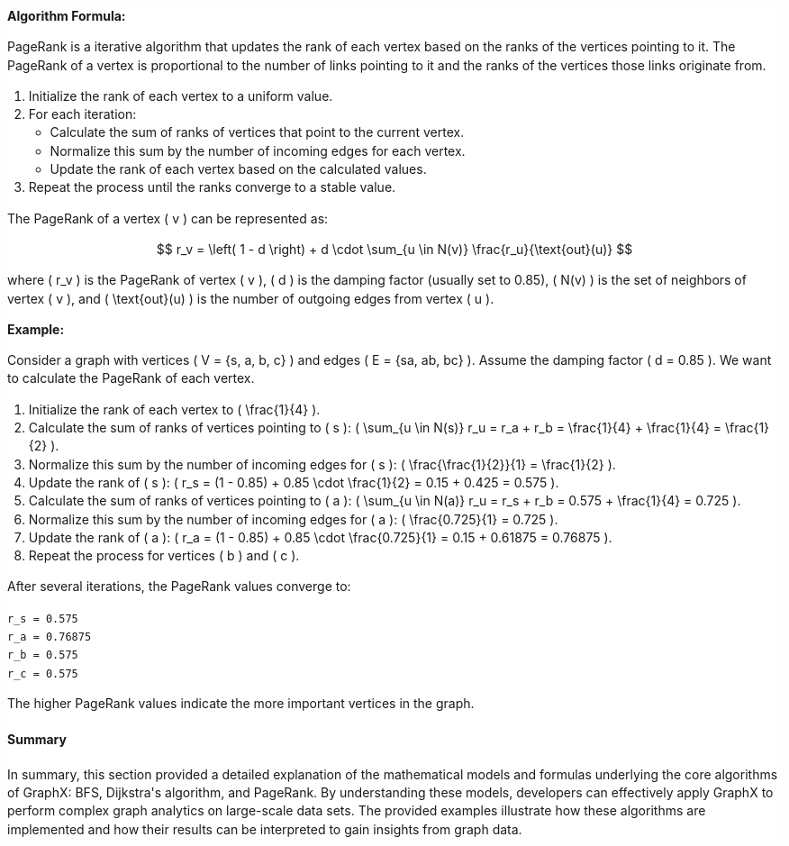 **Algorithm Formula:**

PageRank is a iterative algorithm that updates the rank of each vertex based on the ranks of the vertices pointing to it. The PageRank of a vertex is proportional to the number of links pointing to it and the ranks of the vertices those links originate from.

1. Initialize the rank of each vertex to a uniform value.
2. For each iteration:
   - Calculate the sum of ranks of vertices that point to the current vertex.
   - Normalize this sum by the number of incoming edges for each vertex.
   - Update the rank of each vertex based on the calculated values.
3. Repeat the process until the ranks converge to a stable value.

The PageRank of a vertex \( v \) can be represented as:

$$
r_v = \left( 1 - d \right) + d \cdot \sum_{u \in N(v)} \frac{r_u}{\text{out}(u)}
$$

where \( r_v \) is the PageRank of vertex \( v \), \( d \) is the damping factor (usually set to 0.85), \( N(v) \) is the set of neighbors of vertex \( v \), and \( \text{out}(u) \) is the number of outgoing edges from vertex \( u \).

**Example:**

Consider a graph with vertices \( V = \{s, a, b, c\} \) and edges \( E = \{sa, ab, bc\} \). Assume the damping factor \( d = 0.85 \). We want to calculate the PageRank of each vertex.

1. Initialize the rank of each vertex to \( \frac{1}{4} \).
2. Calculate the sum of ranks of vertices pointing to \( s \): \( \sum_{u \in N(s)} r_u = r_a + r_b = \frac{1}{4} + \frac{1}{4} = \frac{1}{2} \).
3. Normalize this sum by the number of incoming edges for \( s \): \( \frac{\frac{1}{2}}{1} = \frac{1}{2} \).
4. Update the rank of \( s \): \( r_s = (1 - 0.85) + 0.85 \cdot \frac{1}{2} = 0.15 + 0.425 = 0.575 \).
5. Calculate the sum of ranks of vertices pointing to \( a \): \( \sum_{u \in N(a)} r_u = r_s + r_b = 0.575 + \frac{1}{4} = 0.725 \).
6. Normalize this sum by the number of incoming edges for \( a \): \( \frac{0.725}{1} = 0.725 \).
7. Update the rank of \( a \): \( r_a = (1 - 0.85) + 0.85 \cdot \frac{0.725}{1} = 0.15 + 0.61875 = 0.76875 \).
8. Repeat the process for vertices \( b \) and \( c \).

After several iterations, the PageRank values converge to:
```
r_s = 0.575
r_a = 0.76875
r_b = 0.575
r_c = 0.575
```

The higher PageRank values indicate the more important vertices in the graph.

#### Summary

In summary, this section provided a detailed explanation of the mathematical models and formulas underlying the core algorithms of GraphX: BFS, Dijkstra's algorithm, and PageRank. By understanding these models, developers can effectively apply GraphX to perform complex graph analytics on large-scale data sets. The provided examples illustrate how these algorithms are implemented and how their results can be interpreted to gain insights from graph data.
